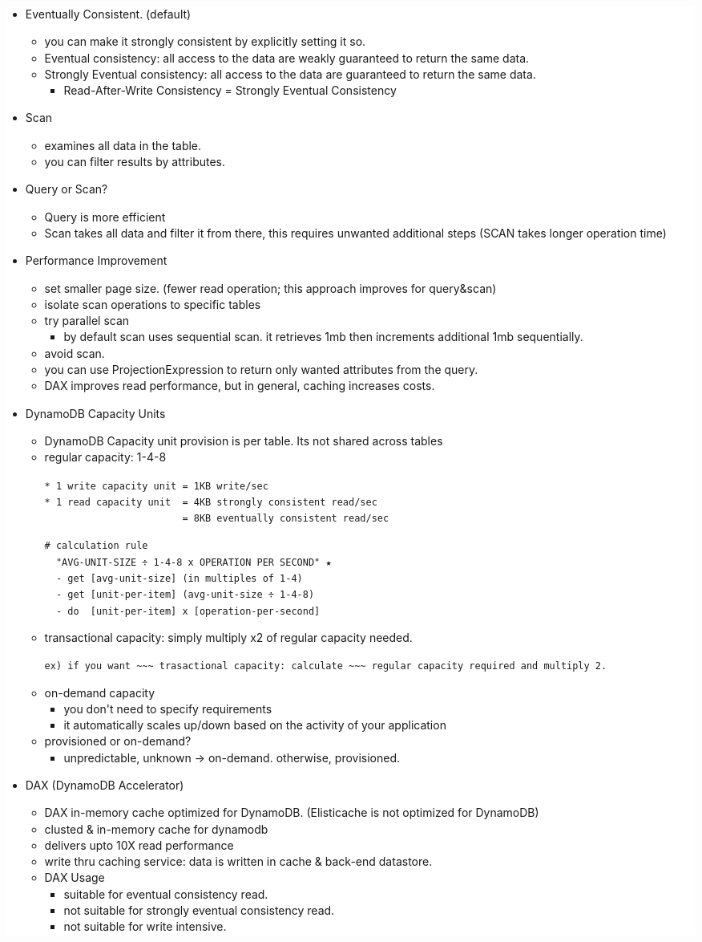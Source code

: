   * Eventually Consistent.  (default)
    * you can make it strongly consistent by explicitly setting it so.
    * Eventual consistency: all access to the data are weakly guaranteed to return the same data.
    * Strongly Eventual consistency: all access to the data are guaranteed to return the same data.
      * Read-After-Write Consistency = Strongly Eventual Consistency

* Scan
  * examines all data in the table.
  * you can filter results by attributes.
 
* Query or Scan?
  * Query is more efficient
  * Scan takes all data and filter it from there, this requires unwanted additional steps (SCAN takes longer operation time)
  
* Performance Improvement
  * set smaller page size. (fewer read operation; this approach improves for query&scan)
  * isolate scan operations to specific tables
  * try parallel scan
    * by default scan uses sequential scan. it retrieves 1mb then increments additional 1mb sequentially.
  * avoid scan.
  * you can use ProjectionExpression to return only wanted attributes from the query.
  * DAX improves read performance, but in general, caching increases costs.
  
* DynamoDB Capacity Units
  * DynamoDB Capacity unit provision is per table. Its not shared across tables
  * regular capacity: 1-4-8
    ```
    * 1 write capacity unit = 1KB write/sec
    * 1 read capacity unit  = 4KB strongly consistent read/sec
                            = 8KB eventually consistent read/sec
    ```
    ```
    # calculation rule
      "AVG-UNIT-SIZE ÷ 1-4-8 x OPERATION PER SECOND" ★
      - get [avg-unit-size] (in multiples of 1-4)
      - get [unit-per-item] (avg-unit-size ÷ 1-4-8)
      - do  [unit-per-item] x [operation-per-second]

    ```
  * transactional capacity: simply multiply x2 of regular capacity needed.
    ```
    ex) if you want ~~~ trasactional capacity: calculate ~~~ regular capacity required and multiply 2.
    ```
  * on-demand capacity
    * you don't need to specify requirements
    * it automatically scales up/down based on the activity of your application
  * provisioned or on-demand?
    * unpredictable, unknown -> on-demand. otherwise, provisioned.
    
* DAX (DynamoDB Accelerator)
  * DAX in-memory cache optimized for DynamoDB. (Elisticache is not optimized for DynamoDB)
  * clusted & in-memory cache for dynamodb
  * delivers upto 10X read performance
  * write thru caching service: data is written in cache & back-end datastore.
  * DAX Usage
    * suitable for eventual consistency read.
    * not suitable for strongly eventual consistency read.
    * not suitable for write intensive.
  